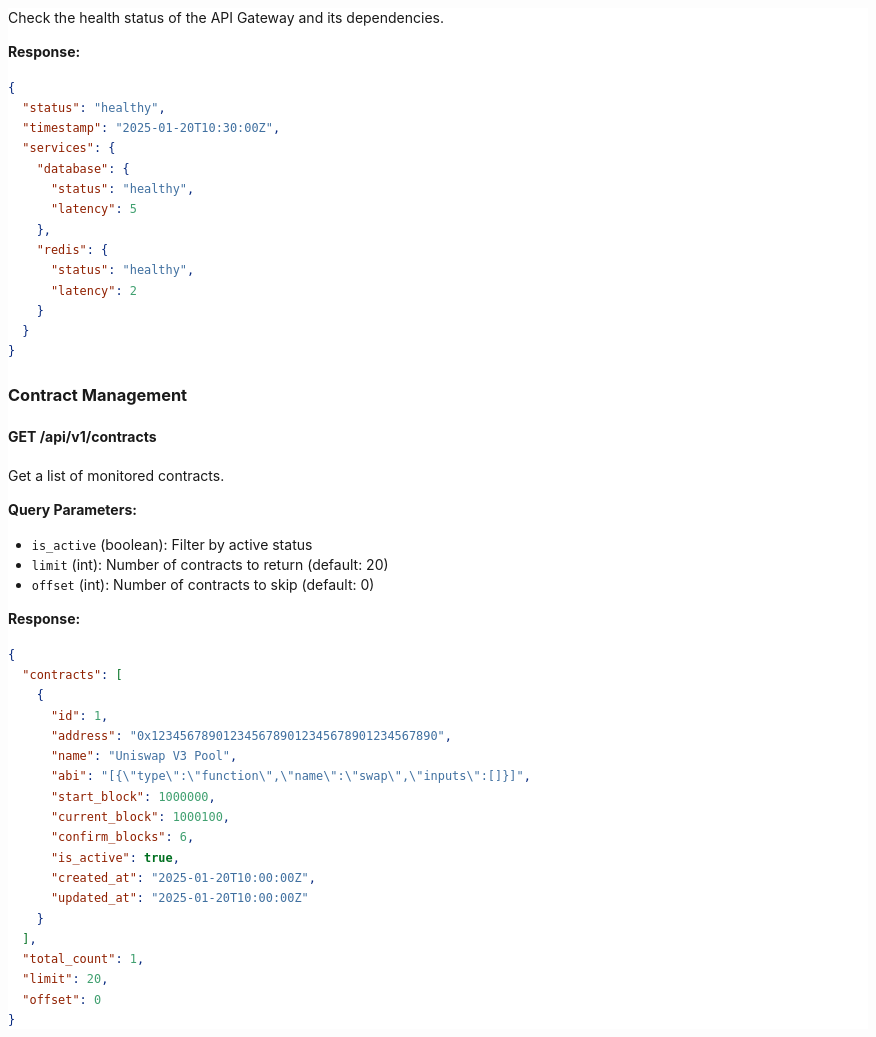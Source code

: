 Check the health status of the API Gateway and its dependencies.

**Response:**
```json
{
  "status": "healthy",
  "timestamp": "2025-01-20T10:30:00Z",
  "services": {
    "database": {
      "status": "healthy",
      "latency": 5
    },
    "redis": {
      "status": "healthy",
      "latency": 2
    }
  }
}
```

### Contract Management

#### GET /api/v1/contracts

Get a list of monitored contracts.

**Query Parameters:**
- `is_active` (boolean): Filter by active status
- `limit` (int): Number of contracts to return (default: 20)
- `offset` (int): Number of contracts to skip (default: 0)

**Response:**
```json
{
  "contracts": [
    {
      "id": 1,
      "address": "0x1234567890123456789012345678901234567890",
      "name": "Uniswap V3 Pool",
      "abi": "[{\"type\":\"function\",\"name\":\"swap\",\"inputs\":[]}]",
      "start_block": 1000000,
      "current_block": 1000100,
      "confirm_blocks": 6,
      "is_active": true,
      "created_at": "2025-01-20T10:00:00Z",
      "updated_at": "2025-01-20T10:00:00Z"
    }
  ],
  "total_count": 1,
  "limit": 20,
  "offset": 0
}
```
